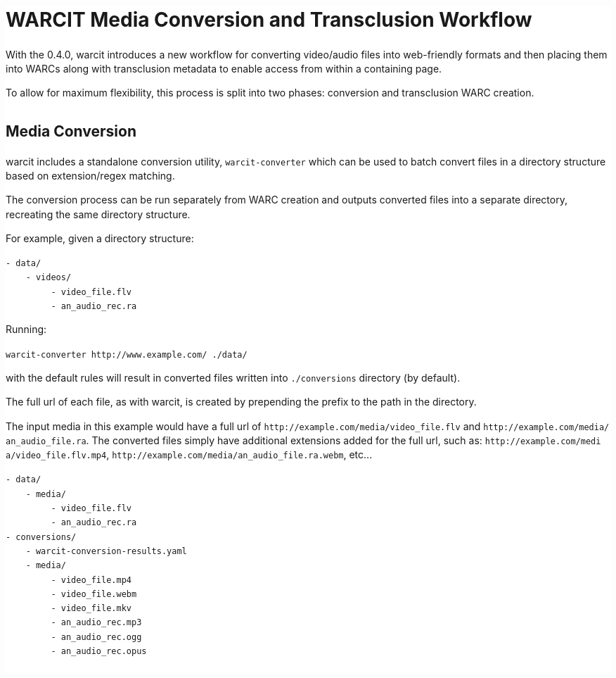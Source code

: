 # WARCIT Media Conversion and Transclusion Workflow

With the 0.4.0, warcit introduces a new workflow for converting video/audio files into web-friendly formats
and then placing them into WARCs along with transclusion metadata to enable access from within a containing page.

To allow for maximum flexibility, this process is split into two phases: conversion and transclusion WARC creation.

## Media Conversion

warcit includes a standalone conversion utility, `warcit-converter` which can be used to batch convert files in a directory structure based on extension/regex matching.

The conversion process can be run separately from WARC creation and outputs
converted files into a separate directory, recreating the same directory structure.

For example, given a directory structure:

```
- data/
    - videos/
         - video_file.flv
         - an_audio_rec.ra
```

Running:

```
warcit-converter http://www.example.com/ ./data/
```

 with the default rules will result in converted files written into `./conversions` directory (by default).

The full url of each file, as with warcit, is created by prepending the prefix to the path in the directory.

The input media in this example would have a full url of `http://example.com/media/video_file.flv` and
`http://example.com/media/an_audio_file.ra`. The converted files simply have additional extensions added
for the full url, such as: `http://example.com/media/video_file.flv.mp4`, `http://example.com/media/an_audio_file.ra.webm`, etc...

```
- data/
    - media/
         - video_file.flv
         - an_audio_rec.ra
- conversions/
    - warcit-conversion-results.yaml
    - media/
         - video_file.mp4
         - video_file.webm
         - video_file.mkv
         - an_audio_rec.mp3
         - an_audio_rec.ogg
         - an_audio_rec.opus
 
```
